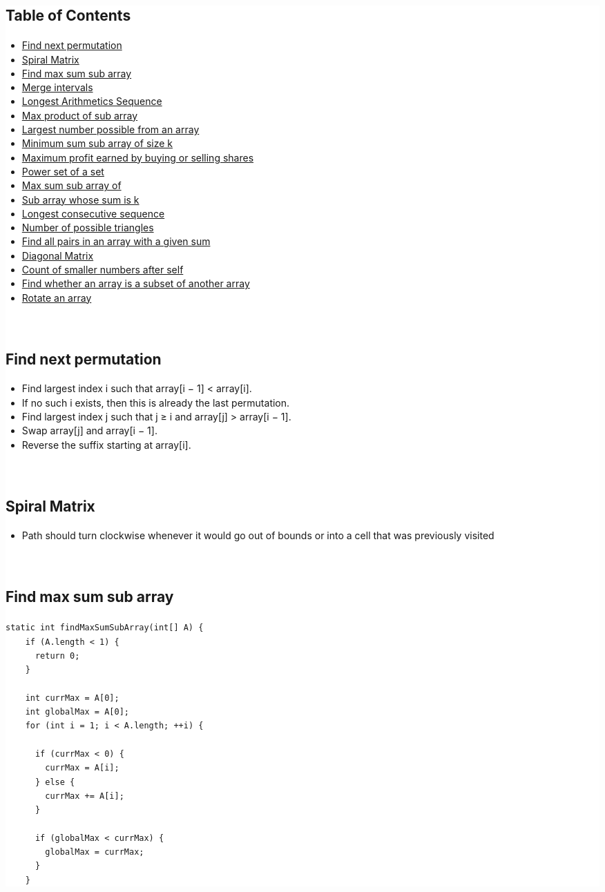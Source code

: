 ## Table of Contents
- [Find next permutation](#find-next-permutation)
- [Spiral Matrix](#spiral-matrix)
- [Find max sum sub array](#find-max-sum-sub-array)
- [Merge intervals](#merge-intervals)
- [Longest Arithmetics Sequence](#longest-arithmetics-sequence)
- [Max product of sub array](#max-product-of-sub-array)
- [Largest number possible from an array](#largest-number-possible-from-an-array)
- [Minimum sum sub array of size k](#minimum-sum-sub-array-of-size-k)
- [Maximum profit earned by buying or selling shares](#maximum-profit-earned-by-buying-or-selling-shares)
- [Power set of a set](#power-set-of-a-set)
- [Max sum sub array of](#max-sum-sub-array)
- [Sub array whose sum is k](#sub-array-whose-sum-is-k)
- [Longest consecutive sequence](#longest-consecutive-sequence)
- [Number of possible triangles](#number-of-possible-triangles)
- [Find all pairs in an array with a given sum](#find-all-pairs-in-an-array-with-a-given-sum)
- [Diagonal Matrix](#diagonal-matrix)
- [Count of smaller numbers after self](#count-of-smaller-numbers-after-self)
- [Find whether an array is a subset of another array](#find-whether-an-array-is-a-subset-of-another-array)
- [Rotate an array](#rotate-an-array)

<br>

## Find next permutation
- Find largest index i such that array[i − 1] < array[i].
- If no such i exists, then this is already the last permutation.
- Find largest index j such that j ≥ i and array[j] > array[i − 1].
- Swap array[j] and array[i − 1].
- Reverse the suffix starting at array[i].

<br>

## Spiral Matrix
- Path should turn clockwise whenever it would go out of bounds or into a cell that was previously visited

<br>

## Find max sum sub array
```
static int findMaxSumSubArray(int[] A) {
    if (A.length < 1) {
      return 0;
    }

    int currMax = A[0];
    int globalMax = A[0];
    for (int i = 1; i < A.length; ++i) {

      if (currMax < 0) {
        currMax = A[i];
      } else {
        currMax += A[i];
      }

      if (globalMax < currMax) {
        globalMax = currMax;
      }
    }

```